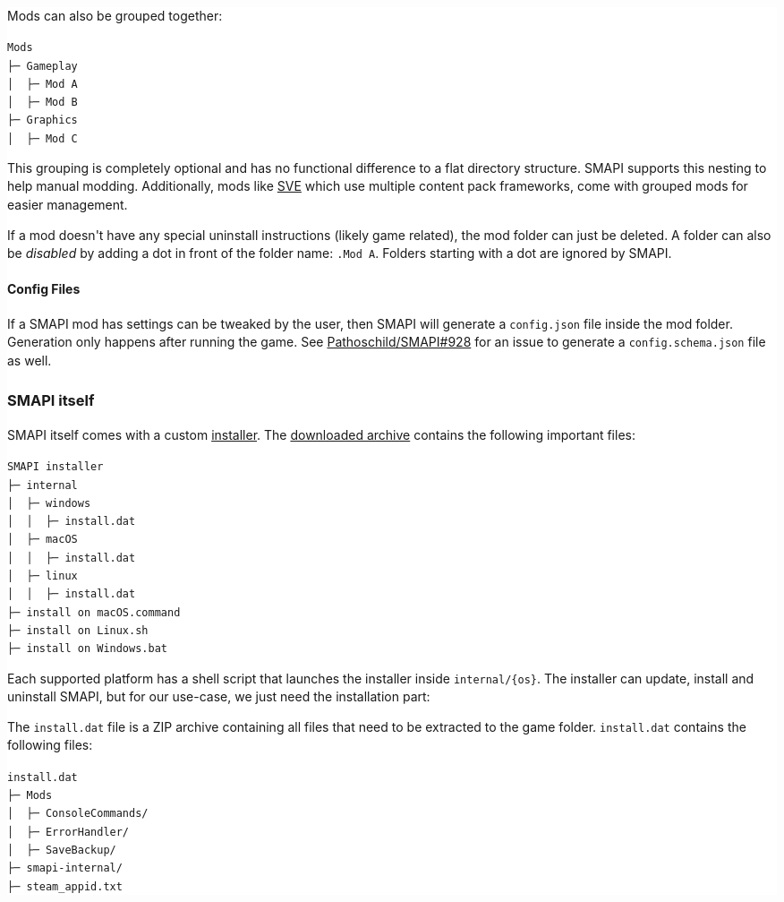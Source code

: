 Mods can also be grouped together:

```text
Mods
├─ Gameplay
│  ├─ Mod A
│  ├─ Mod B
├─ Graphics
│  ├─ Mod C
```

This grouping is completely optional and has no functional difference to a flat directory structure. SMAPI supports this nesting to help manual modding. Additionally, mods like [SVE](https://www.nexusmods.com/stardewvalley/mods/3753) which use multiple content pack frameworks, come with grouped mods for easier management.

If a mod doesn't have any special uninstall instructions (likely game related), the mod folder can just be deleted. A folder can also be _disabled_ by adding a dot in front of the folder name: `.Mod A`. Folders starting with a dot are ignored by SMAPI.

#### Config Files

If a SMAPI mod has settings can be tweaked by the user, then SMAPI will generate a `config.json` file inside the mod folder. Generation only happens after running the game. See [Pathoschild/SMAPI#928](https://github.com/Pathoschild/SMAPI/issues/928) for an issue to generate a `config.schema.json` file as well.

### SMAPI itself

SMAPI itself comes with a custom [installer](https://github.com/Pathoschild/SMAPI/tree/develop/src/SMAPI.Installer). The [downloaded archive](https://www.nexusmods.com/stardewvalley/mods/2400?tab=files) contains the following important files:

```text
SMAPI installer
├─ internal
│  ├─ windows
│  │  ├─ install.dat
│  ├─ macOS
│  │  ├─ install.dat
│  ├─ linux
│  │  ├─ install.dat
├─ install on macOS.command
├─ install on Linux.sh
├─ install on Windows.bat
```

Each supported platform has a shell script that launches the installer inside `internal/{os}`. The installer can update, install and uninstall SMAPI, but for our use-case, we just need the installation part:

The `install.dat` file is a ZIP archive containing all files that need to be extracted to the game folder. `install.dat` contains the following files:

```text
install.dat
├─ Mods
│  ├─ ConsoleCommands/
│  ├─ ErrorHandler/
│  ├─ SaveBackup/
├─ smapi-internal/
├─ steam_appid.txt
```
